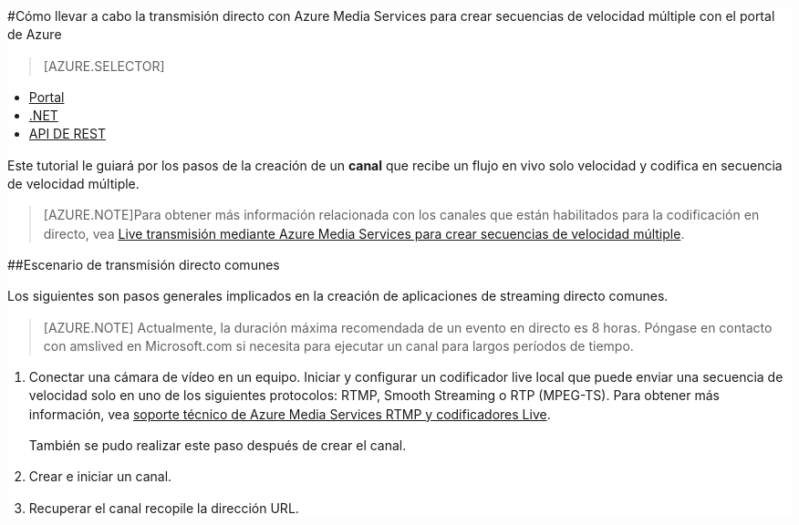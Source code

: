 <properties 
    pageTitle="Cómo llevar a cabo la transmisión directo con Azure Media Services para crear secuencias de velocidad múltiple con el portal de Azure | Microsoft Azure" 
    description="Este tutorial le guiará por los pasos de la creación de un canal que recibe un flujo en vivo solo velocidad y codifica en secuencia de velocidad múltiple con el portal de Azure." 
    services="media-services" 
    documentationCenter="" 
    authors="anilmur" 
    manager="erikre" 
    editor=""/>

<tags 
    ms.service="media-services" 
    ms.workload="media" 
    ms.tgt_pltfrm="na" 
    ms.devlang="na" 
    ms.topic="get-started-article"
    ms.date="10/24/2016"
    ms.author="juliako"/>


#<a name="how-to-perform-live-streaming-using-azure-media-services-to-create-multi-bitrate-streams-with-the-azure-portal"></a>Cómo llevar a cabo la transmisión directo con Azure Media Services para crear secuencias de velocidad múltiple con el portal de Azure

> [AZURE.SELECTOR]
- [Portal](media-services-portal-creating-live-encoder-enabled-channel.md)
- [.NET](media-services-dotnet-creating-live-encoder-enabled-channel.md)
- [API DE REST](https://msdn.microsoft.com/library/azure/dn783458.aspx)

Este tutorial le guiará por los pasos de la creación de un **canal** que recibe un flujo en vivo solo velocidad y codifica en secuencia de velocidad múltiple.

>[AZURE.NOTE]Para obtener más información relacionada con los canales que están habilitados para la codificación en directo, vea [Live transmisión mediante Azure Media Services para crear secuencias de velocidad múltiple](media-services-manage-live-encoder-enabled-channels.md).

##<a name="common-live-streaming-scenario"></a>Escenario de transmisión directo comunes

Los siguientes son pasos generales implicados en la creación de aplicaciones de streaming directo comunes.

>[AZURE.NOTE] Actualmente, la duración máxima recomendada de un evento en directo es 8 horas. Póngase en contacto con amslived en Microsoft.com si necesita para ejecutar un canal para largos períodos de tiempo.

1. Conectar una cámara de vídeo en un equipo. Iniciar y configurar un codificador live local que puede enviar una secuencia de velocidad solo en uno de los siguientes protocolos: RTMP, Smooth Streaming o RTP (MPEG-TS). Para obtener más información, vea [soporte técnico de Azure Media Services RTMP y codificadores Live](http://go.microsoft.com/fwlink/?LinkId=532824).
    
    También se pudo realizar este paso después de crear el canal.

1. Crear e iniciar un canal. 

1. Recuperar el canal recopile la dirección URL. 
